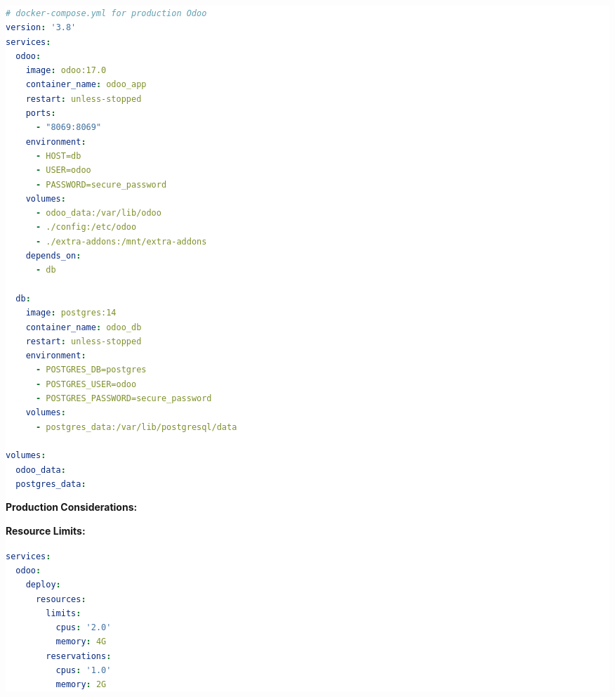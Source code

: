 ```yaml
# docker-compose.yml for production Odoo
version: '3.8'
services:
  odoo:
    image: odoo:17.0
    container_name: odoo_app
    restart: unless-stopped
    ports:
      - "8069:8069"
    environment:
      - HOST=db
      - USER=odoo
      - PASSWORD=secure_password
    volumes:
      - odoo_data:/var/lib/odoo
      - ./config:/etc/odoo
      - ./extra-addons:/mnt/extra-addons
    depends_on:
      - db

  db:
    image: postgres:14
    container_name: odoo_db
    restart: unless-stopped
    environment:
      - POSTGRES_DB=postgres
      - POSTGRES_USER=odoo
      - POSTGRES_PASSWORD=secure_password
    volumes:
      - postgres_data:/var/lib/postgresql/data

volumes:
  odoo_data:
  postgres_data:
```

**Production Considerations:**

**Resource Limits:**
```yaml
services:
  odoo:
    deploy:
      resources:
        limits:
          cpus: '2.0'
          memory: 4G
        reservations:
          cpus: '1.0'
          memory: 2G
```
